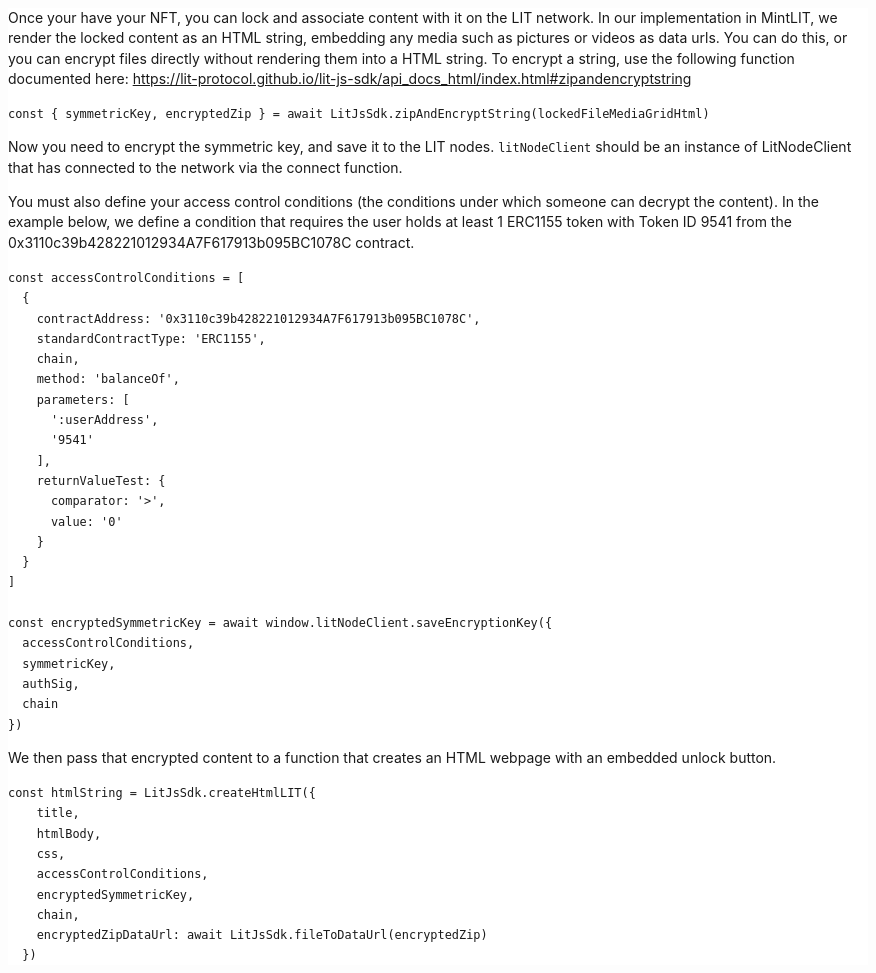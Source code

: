Once your have your NFT, you can lock and associate content with it on the LIT network. In our implementation in MintLIT, we render the locked content as an HTML string, embedding any media such as pictures or videos as data urls. You can do this, or you can encrypt files directly without rendering them into a HTML string. To encrypt a string, use the following function documented here: https://lit-protocol.github.io/lit-js-sdk/api_docs_html/index.html#zipandencryptstring

```
const { symmetricKey, encryptedZip } = await LitJsSdk.zipAndEncryptString(lockedFileMediaGridHtml)
```

Now you need to encrypt the symmetric key, and save it to the LIT nodes. `litNodeClient` should be an instance of LitNodeClient that has connected to the network via the connect function.

You must also define your access control conditions (the conditions under which someone can decrypt the content). In the example below, we define a condition that requires the user holds at least 1 ERC1155 token with Token ID 9541 from the 0x3110c39b428221012934A7F617913b095BC1078C contract.

```
const accessControlConditions = [
  {
    contractAddress: '0x3110c39b428221012934A7F617913b095BC1078C',
    standardContractType: 'ERC1155',
    chain,
    method: 'balanceOf',
    parameters: [
      ':userAddress',
      '9541'
    ],
    returnValueTest: {
      comparator: '>',
      value: '0'
    }
  }
]

const encryptedSymmetricKey = await window.litNodeClient.saveEncryptionKey({
  accessControlConditions,
  symmetricKey,
  authSig,
  chain
})
```

We then pass that encrypted content to a function that creates an HTML webpage with an embedded unlock button.

```
const htmlString = LitJsSdk.createHtmlLIT({
    title,
    htmlBody,
    css,
    accessControlConditions,
    encryptedSymmetricKey,
    chain,
    encryptedZipDataUrl: await LitJsSdk.fileToDataUrl(encryptedZip)
  })
```

